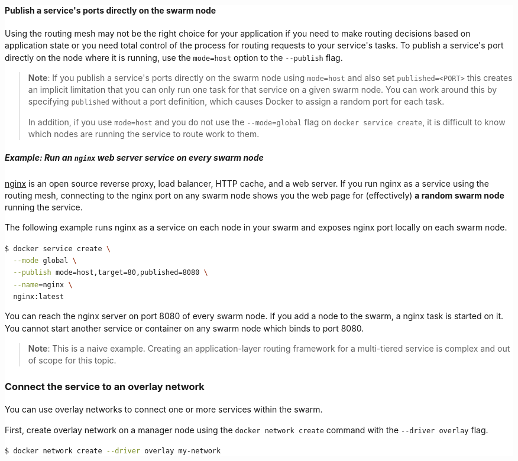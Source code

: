 #### Publish a service's ports directly on the swarm node

Using the routing mesh may not be the right choice for your application if you
need to make routing decisions based on application state or you need total
control of the process for routing requests to your service's tasks. To publish
a service's port directly on the node where it is running, use the `mode=host`
option to the `--publish` flag.

> **Note**: If you publish a service's ports directly on the swarm node using
> `mode=host` and also set `published=<PORT>` this creates an implicit
> limitation that you can only run one task for that service on a given swarm
> node. You can work around this by specifying `published` without a port
> definition, which causes Docker to assign a random port for each task.
>
> In addition, if you use `mode=host` and you do not use the
> `--mode=global` flag on `docker service create`, it is difficult to know
> which nodes are running the service to route work to them.

##### Example: Run an `nginx` web server service on every swarm node

[nginx](https://hub.docker.com/_/nginx/) is an open source reverse proxy, load
balancer, HTTP cache, and a web server. If you run nginx as a service using the
routing mesh, connecting to the nginx port on any swarm node shows you the
web page for (effectively) **a random swarm node** running the service.

The following example runs nginx as a service on each node in your swarm and
exposes nginx port locally on each swarm node.

```bash
$ docker service create \
  --mode global \
  --publish mode=host,target=80,published=8080 \
  --name=nginx \
  nginx:latest
```

You can reach the nginx server on port 8080 of every swarm node. If you add a
node to the swarm, a nginx task is started on it. You cannot start another
service or container on any swarm node which binds to port 8080.

> **Note**: This is a naive example. Creating an application-layer
> routing framework for a multi-tiered service is complex and out of scope for
> this topic.

### Connect the service to an overlay network

You can use overlay networks to connect one or more services within the swarm.

First, create overlay network on a manager node using the `docker network create`
command with the `--driver overlay` flag.

```bash
$ docker network create --driver overlay my-network
```
